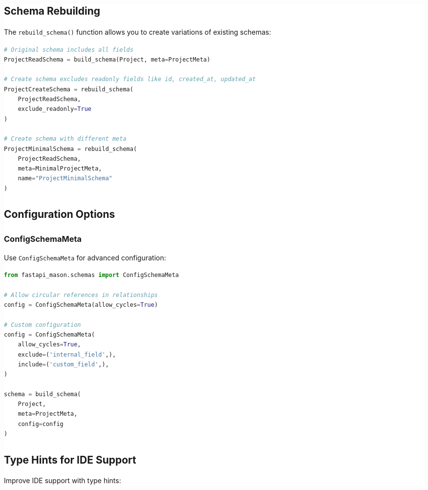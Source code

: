 ## Schema Rebuilding

The `rebuild_schema()` function allows you to create variations of existing schemas:

```python
# Original schema includes all fields
ProjectReadSchema = build_schema(Project, meta=ProjectMeta)

# Create schema excludes readonly fields like id, created_at, updated_at
ProjectCreateSchema = rebuild_schema(
    ProjectReadSchema,
    exclude_readonly=True
)

# Create schema with different meta
ProjectMinimalSchema = rebuild_schema(
    ProjectReadSchema,
    meta=MinimalProjectMeta,
    name="ProjectMinimalSchema"
)
```

## Configuration Options

### ConfigSchemaMeta

Use `ConfigSchemaMeta` for advanced configuration:

```python
from fastapi_mason.schemas import ConfigSchemaMeta

# Allow circular references in relationships
config = ConfigSchemaMeta(allow_cycles=True)

# Custom configuration
config = ConfigSchemaMeta(
    allow_cycles=True,
    exclude=('internal_field',),
    include=('custom_field',),
)

schema = build_schema(
    Project,
    meta=ProjectMeta,
    config=config
)
```

## Type Hints for IDE Support

Improve IDE support with type hints:
